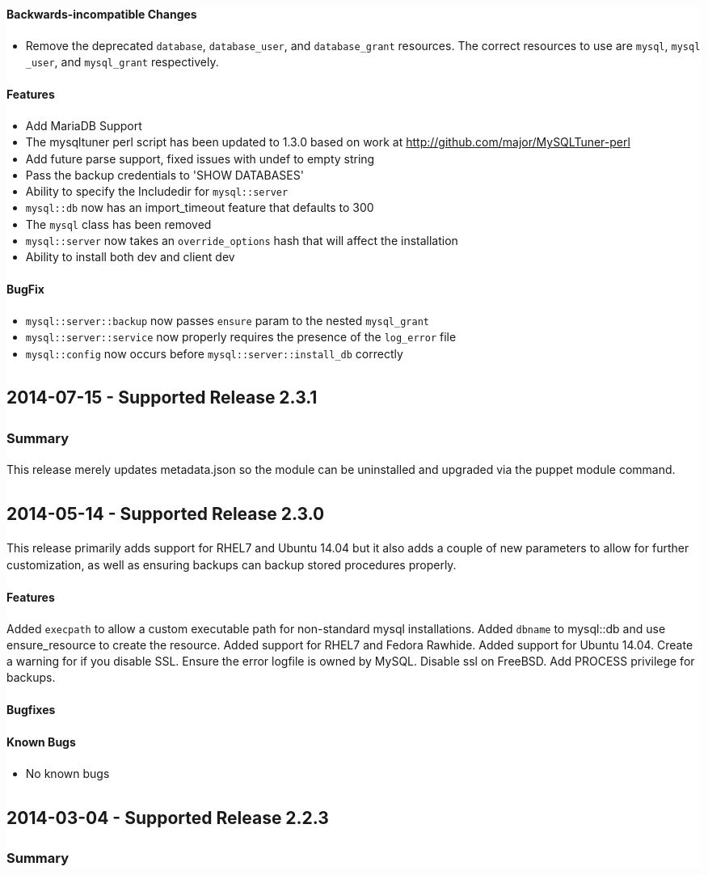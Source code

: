#### Backwards-incompatible Changes
* Remove the deprecated `database`, `database_user`, and `database_grant` resources. The correct resources to use are `mysql`, `mysql_user`, and `mysql_grant` respectively.

#### Features
* Add MariaDB Support
* The mysqltuner perl script has been updated to 1.3.0 based on work at http://github.com/major/MySQLTuner-perl
* Add future parse support, fixed issues with undef to empty string
* Pass the backup credentials to 'SHOW DATABASES'
* Ability to specify the Includedir for `mysql::server`
* `mysql::db` now has an import\_timeout feature that defaults to 300
* The `mysql` class has been removed
* `mysql::server` now takes an `override_options` hash that will affect the installation
* Ability to install both dev and client dev

#### BugFix
* `mysql::server::backup` now passes `ensure` param to the nested `mysql_grant`
* `mysql::server::service` now properly requires the presence of the `log_error` file
* `mysql::config` now occurs before `mysql::server::install_db` correctly

## 2014-07-15 - Supported Release 2.3.1
### Summary

This release merely updates metadata.json so the module can be uninstalled and
upgraded via the puppet module command.

## 2014-05-14 - Supported Release 2.3.0

This release primarily adds support for RHEL7 and Ubuntu 14.04 but it
also adds a couple of new parameters to allow for further customization,
as well as ensuring backups can backup stored procedures properly.

#### Features
Added `execpath` to allow a custom executable path for non-standard mysql installations.
Added `dbname` to mysql::db and use ensure_resource to create the resource.
Added support for RHEL7 and Fedora Rawhide.
Added support for Ubuntu 14.04.
Create a warning for if you disable SSL.
Ensure the error logfile is owned by MySQL.
Disable ssl on FreeBSD.
Add PROCESS privilege for backups.

#### Bugfixes

#### Known Bugs
* No known bugs

## 2014-03-04 - Supported Release 2.2.3
### Summary
